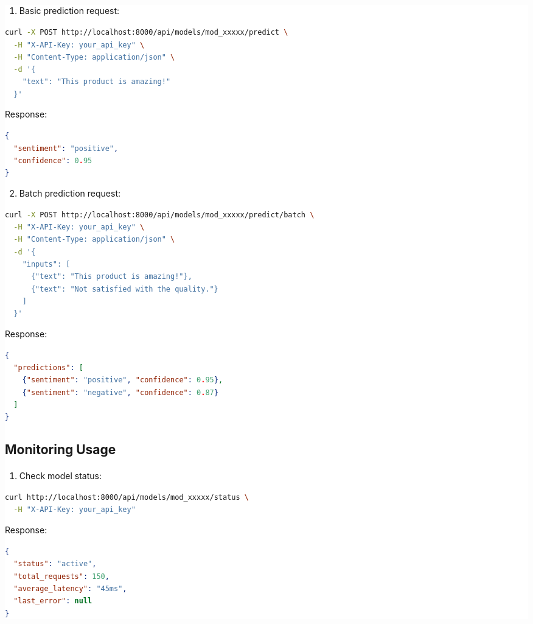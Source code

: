 1. Basic prediction request:
```bash
curl -X POST http://localhost:8000/api/models/mod_xxxxx/predict \
  -H "X-API-Key: your_api_key" \
  -H "Content-Type: application/json" \
  -d '{
    "text": "This product is amazing!"
  }'
```

Response:
```json
{
  "sentiment": "positive",
  "confidence": 0.95
}
```

2. Batch prediction request:
```bash
curl -X POST http://localhost:8000/api/models/mod_xxxxx/predict/batch \
  -H "X-API-Key: your_api_key" \
  -H "Content-Type: application/json" \
  -d '{
    "inputs": [
      {"text": "This product is amazing!"},
      {"text": "Not satisfied with the quality."}
    ]
  }'
```

Response:
```json
{
  "predictions": [
    {"sentiment": "positive", "confidence": 0.95},
    {"sentiment": "negative", "confidence": 0.87}
  ]
}
```

## Monitoring Usage

1. Check model status:
```bash
curl http://localhost:8000/api/models/mod_xxxxx/status \
  -H "X-API-Key: your_api_key"
```

Response:
```json
{
  "status": "active",
  "total_requests": 150,
  "average_latency": "45ms",
  "last_error": null
}
```
